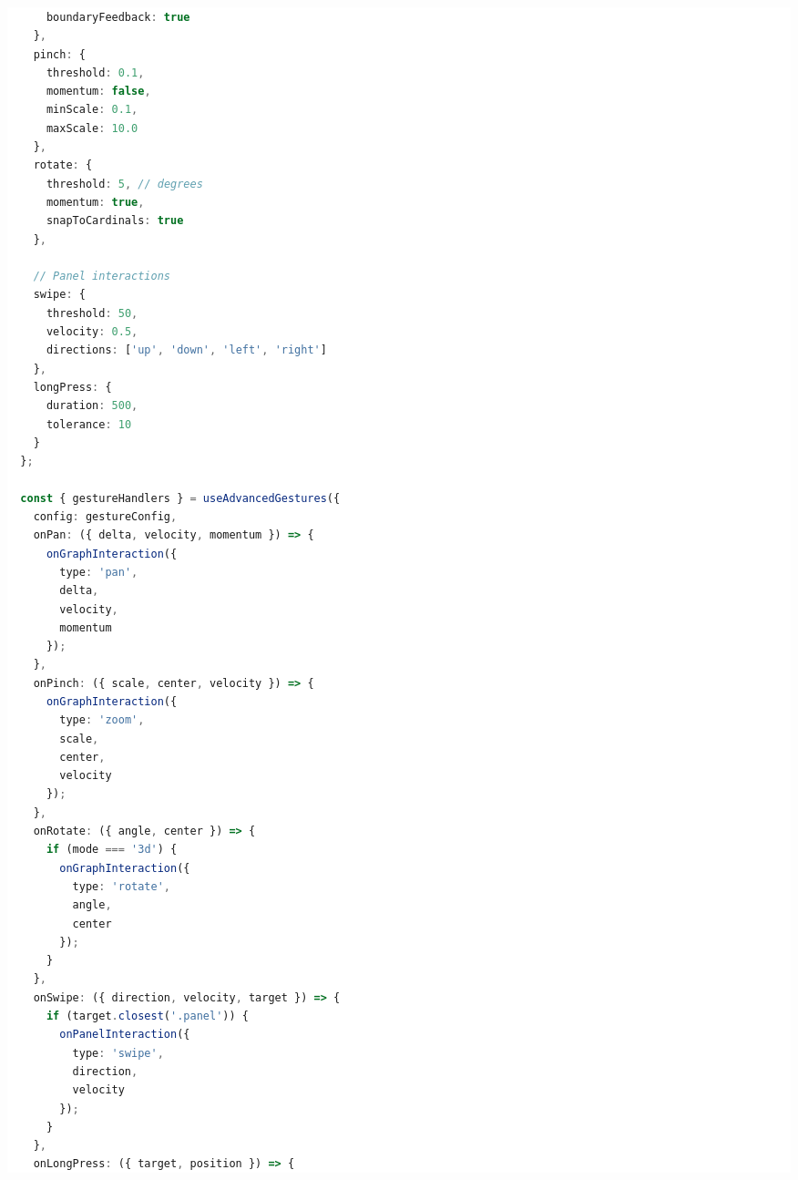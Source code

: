 ```typescript
      boundaryFeedback: true
    },
    pinch: {
      threshold: 0.1,
      momentum: false,
      minScale: 0.1,
      maxScale: 10.0
    },
    rotate: {
      threshold: 5, // degrees
      momentum: true,
      snapToCardinals: true
    },

    // Panel interactions
    swipe: {
      threshold: 50,
      velocity: 0.5,
      directions: ['up', 'down', 'left', 'right']
    },
    longPress: {
      duration: 500,
      tolerance: 10
    }
  };

  const { gestureHandlers } = useAdvancedGestures({
    config: gestureConfig,
    onPan: ({ delta, velocity, momentum }) => {
      onGraphInteraction({
        type: 'pan',
        delta,
        velocity,
        momentum
      });
    },
    onPinch: ({ scale, center, velocity }) => {
      onGraphInteraction({
        type: 'zoom',
        scale,
        center,
        velocity
      });
    },
    onRotate: ({ angle, center }) => {
      if (mode === '3d') {
        onGraphInteraction({
          type: 'rotate',
          angle,
          center
        });
      }
    },
    onSwipe: ({ direction, velocity, target }) => {
      if (target.closest('.panel')) {
        onPanelInteraction({
          type: 'swipe',
          direction,
          velocity
        });
      }
    },
    onLongPress: ({ target, position }) => {
```